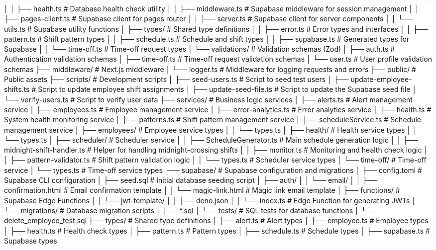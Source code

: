 │ │ ├── health.ts # Database health check utility
│ │ ├── middleware.ts # Supabase middleware for session management
│ │ ├── pages-client.ts # Supabase client for pages router
│ │ ├── server.ts # Supabase client for server components
│ │ └── utils.ts # Supabase utility functions
│ ├── types/ # Shared type definitions
│ │ ├── error.ts # Error types and interfaces
│ │ ├── pattern.ts # Shift pattern types
│ │ ├── schedule.ts # Schedule and shift types
│ │ ├── supabase.ts # Generated types for Supabase
│ │ └── time-off.ts # Time-off request types
│ └── validations/ # Validation schemas (Zod)
│ ├── auth.ts # Authentication validation schemas
│ ├── time-off.ts # Time-off request validation schemas
│ └── user.ts # User profile validation schemas
├── middleware/ # Next.js middleware
│ └── logger.ts # Middleware for logging requests and errors
├── public/ # Public assets
├── scripts/ # Development scripts
│ ├── seed-users.ts # Script to seed test users
│ ├── update-employee-shifts.ts # Script to update employee shift assignments
│ ├── update-seed-file.ts # Script to update the Supabase seed file
│ └── verify-users.ts # Script to verify user data
├── services/ # Business logic services
│ ├── alerts.ts # Alert management service
│ ├── employees.ts # Employee management service
│ ├── error-analytics.ts # Error analytics service
│ ├── health.ts # System health monitoring service
│ ├── patterns.ts # Shift pattern management service
│ ├── scheduleService.ts # Schedule management service
│ ├── employees/ # Employee service types
│ │ └── types.ts
│ ├── health/ # Health service types
│ │ └── types.ts
│ ├── scheduler/ # Scheduler service
│ │ ├── ScheduleGenerator.ts # Main schedule generation logic
│ │ ├── midnight-shift-handler.ts # Helper for handling midnight-crossing shifts
│ │ ├── monitor.ts # Monitoring and health check logic
│ │ ├── pattern-validator.ts # Shift pattern validation logic
│ │ └── types.ts # Scheduler service types
│ └── time-off/ # Time-off service
│ └── types.ts # Time-off service types
├── supabase/ # Supabase configuration and migrations
│ ├── config.toml # Supabase CLI configuration
│ ├── seed.sql # Initial database seeding script
│ ├── auth/
│ │ └── email/
│ │ ├── confirmation.html # Email confirmation template
│ │ └── magic-link.html # Magic link email template
│ ├── functions/ # Supabase Edge Functions
│ │ └── jwt-template/
│ │ ├── deno.json
│ │ └── index.ts # Edge Function for generating JWTs
│ └── migrations/ # Database migration scripts
│ ├── \*.sql
│ └── tests/ # SQL tests for database functions
│ └── delete_employee_test.sql
├── types/ # Shared type definitions
│ ├── alert.ts # Alert types
│ ├── employee.ts # Employee types
│ ├── health.ts # Health check types
│ ├── pattern.ts # Pattern types
│ ├── schedule.ts # Schedule types
│ ├── supabase.ts # Supabase types